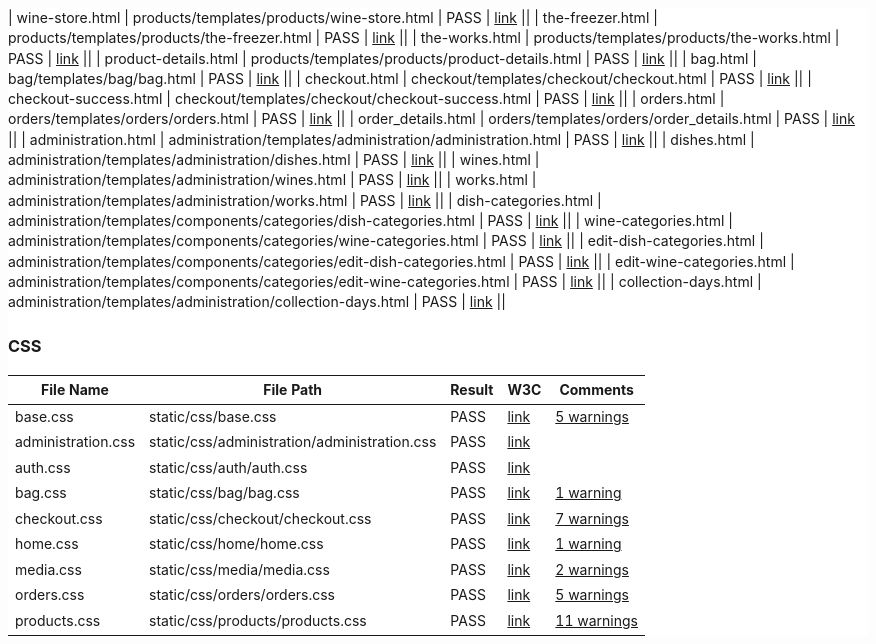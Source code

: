 | wine-store.html | products/templates/products/wine-store.html | PASS | [link](readme/docs/validation/html/wine-store.png "link") ||
| the-freezer.html | products/templates/products/the-freezer.html | PASS | [link](readme/docs/validation/html/the-freezer.png "link") ||
| the-works.html | products/templates/products/the-works.html | PASS | [link](readme/docs/validation/html/the-works.png "link") ||
| product-details.html | products/templates/products/product-details.html | PASS | [link](readme/docs/validation/html/product-details.png "link") ||
| bag.html | bag/templates/bag/bag.html | PASS | [link](readme/docs/validation/html/basket.png "link") ||
| checkout.html | checkout/templates/checkout/checkout.html | PASS | [link](readme/docs/validation/html/checkout.png "link") ||
| checkout-success.html | checkout/templates/checkout/checkout-success.html | PASS | [link](readme/docs/validation/html/checkout-success.png "link") ||
| orders.html | orders/templates/orders/orders.html | PASS | [link](readme/docs/validation/html/orders.png "link") ||
| order_details.html | orders/templates/orders/order_details.html | PASS | [link](readme/docs/validation/html/order-details.png "link") ||
| administration.html | administration/templates/administration/administration.html | PASS | [link](readme/docs/validation/html/administration.png "link") ||
| dishes.html | administration/templates/administration/dishes.html | PASS | [link](readme/docs/validation/html/admin-dishes.png "link") ||
| wines.html | administration/templates/administration/wines.html | PASS | [link](readme/docs/validation/html/admin-wines.png "link") ||
| works.html | administration/templates/administration/works.html | PASS | [link](readme/docs/validation/html/admin-works.png "link") ||
| dish-categories.html | administration/templates/components/categories/dish-categories.html | PASS | [link](readme/docs/validation/html/admin-dish-categories.png "link") ||
| wine-categories.html | administration/templates/components/categories/wine-categories.html | PASS | [link](readme/docs/validation/html/admin-wine-categories.png "link") ||
| edit-dish-categories.html | administration/templates/components/categories/edit-dish-categories.html | PASS | [link](readme/docs/validation/html/admin-edit-dish-categories.png "link") ||
| edit-wine-categories.html | administration/templates/components/categories/edit-wine-categories.html | PASS | [link](readme/docs/validation/html/admin-edit-wine-categories.png "link") ||
| collection-days.html | administration/templates/administration/collection-days.html | PASS | [link](readme/docs/validation/html/admin-collection-days.png "link") ||



### CSS
| File Name | File Path | Result | W3C | Comments |
|--|--|--|--|--|
| base.css | static/css/base.css | PASS | [link](readme/docs/validation/css/base.png "link") |[5 warnings](readme/docs/validation/css/base-warnings.png "link")|
| administration.css | static/css/administration/administration.css | PASS | [link](readme/docs/validation/css/administration.png "link") | |
| auth.css | static/css/auth/auth.css | PASS | [link](readme/docs/validation/css/auth.png "link") ||
| bag.css | static/css/bag/bag.css | PASS | [link](readme/docs/validation/css/bag.png "link") | [1 warning](readme/docs/validation/css/bag-warnings.png "link")|
| checkout.css | static/css/checkout/checkout.css | PASS | [link](readme/docs/validation/css/checkout.png "link") |[7 warnings](readme/docs/validation/css/checkout-warnings.png "link")|
| home.css | static/css/home/home.css | PASS | [link](readme/docs/validation/css/home.png "link") |[1 warning](readme/docs/validation/css/home-warnings.png "link")|
| media.css | static/css/media/media.css | PASS | [link](readme/docs/validation/css/media.png "link") |[2 warnings](readme/docs/validation/css/media-warnings.png "link")|
| orders.css | static/css/orders/orders.css | PASS | [link](readme/docs/validation/css/orders.png "link") |[5 warnings](readme/docs/validation/css/orders-warnings.png "link")|
| products.css | static/css/products/products.css | PASS | [link](readme/docs/validation/css/products.png "link") |[11 warnings](readme/docs/validation/css/products-warnings.png "link")|
